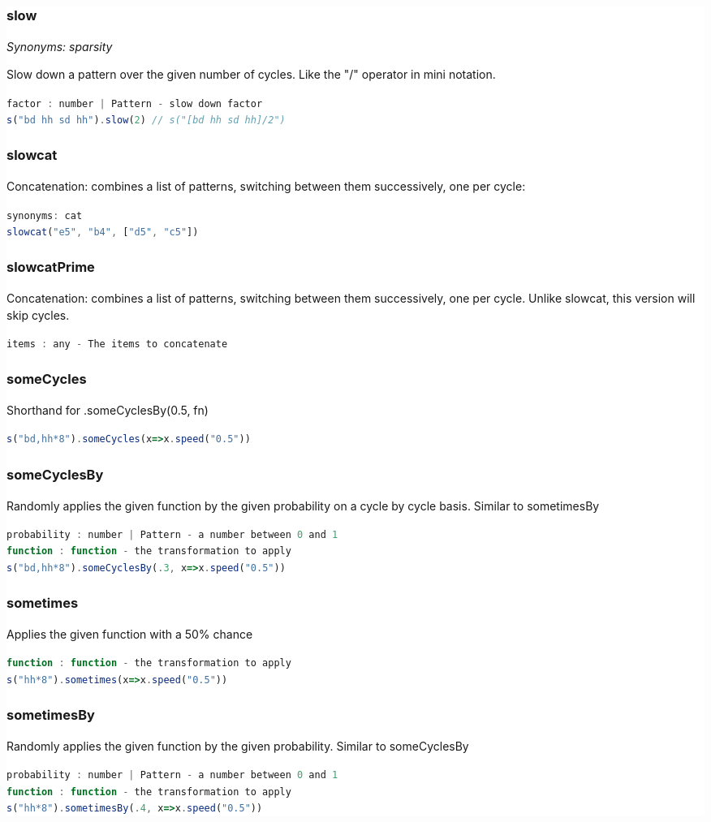 ### slow
*Synonyms: sparsity*

Slow down a pattern over the given number of cycles. Like the "/" operator in mini notation.

```javascript
factor : number | Pattern - slow down factor
s("bd hh sd hh").slow(2) // s("[bd hh sd hh]/2")
```

### slowcat
Concatenation: combines a list of patterns, switching between them successively, one per cycle:

```javascript
synonyms: cat
slowcat("e5", "b4", ["d5", "c5"])
```

### slowcatPrime
Concatenation: combines a list of patterns, switching between them successively, one per cycle. Unlike slowcat, this version will skip cycles.

```javascript
items : any - The items to concatenate
```

### someCycles
Shorthand for .someCyclesBy(0.5, fn)

```javascript
s("bd,hh*8").someCycles(x=>x.speed("0.5"))
```

### someCyclesBy
Randomly applies the given function by the given probability on a cycle by cycle basis. Similar to sometimesBy

```javascript
probability : number | Pattern - a number between 0 and 1
function : function - the transformation to apply
s("bd,hh*8").someCyclesBy(.3, x=>x.speed("0.5"))
```

### sometimes
Applies the given function with a 50% chance

```javascript
function : function - the transformation to apply
s("hh*8").sometimes(x=>x.speed("0.5"))
```

### sometimesBy
Randomly applies the given function by the given probability. Similar to someCyclesBy

```javascript
probability : number | Pattern - a number between 0 and 1
function : function - the transformation to apply
s("hh*8").sometimesBy(.4, x=>x.speed("0.5"))
```
